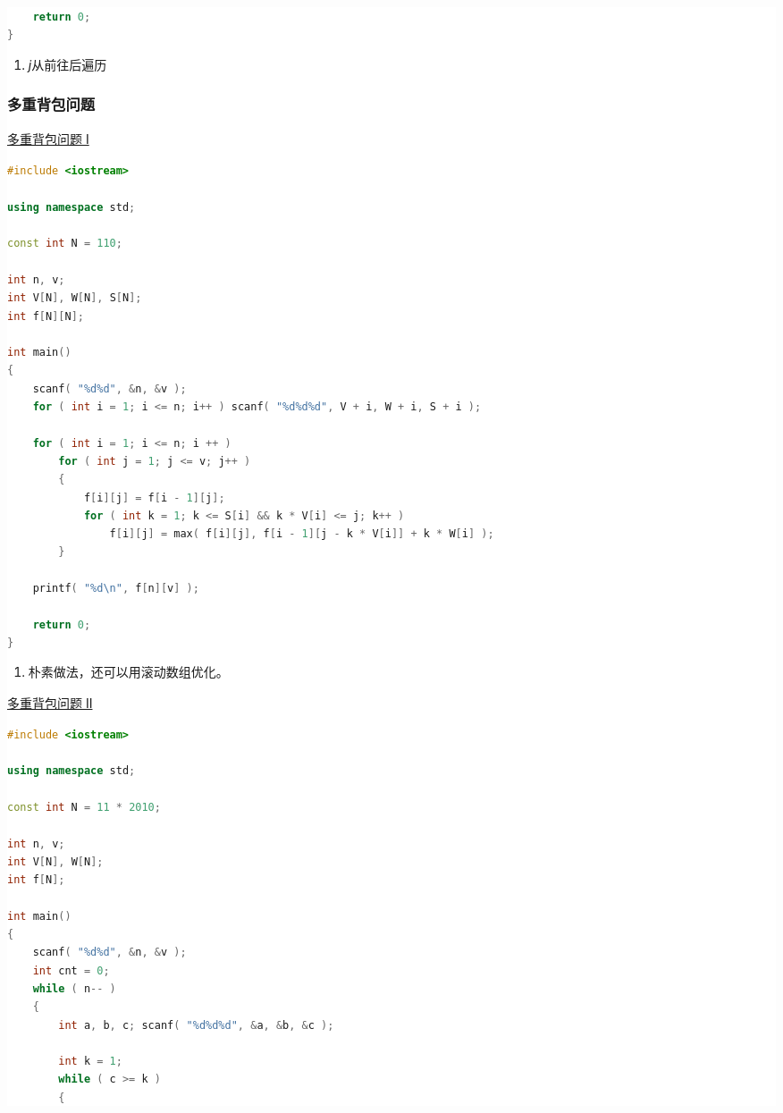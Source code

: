 ```c++
    return 0;
}
```

1. $j$从前往后遍历

### 多重背包问题

[多重背包问题 I](https://www.acwing.com/problem/content/description/4/)

```c++
#include <iostream>

using namespace std;

const int N = 110;

int n, v;
int V[N], W[N], S[N];
int f[N][N];

int main()
{
    scanf( "%d%d", &n, &v );
    for ( int i = 1; i <= n; i++ ) scanf( "%d%d%d", V + i, W + i, S + i );
    
    for ( int i = 1; i <= n; i ++ )
        for ( int j = 1; j <= v; j++ )
        {
            f[i][j] = f[i - 1][j];
            for ( int k = 1; k <= S[i] && k * V[i] <= j; k++ )
                f[i][j] = max( f[i][j], f[i - 1][j - k * V[i]] + k * W[i] );
        }
    
    printf( "%d\n", f[n][v] );
    
    return 0;
}
```

1. 朴素做法，还可以用滚动数组优化。

[多重背包问题 II](https://www.acwing.com/problem/content/5/)

```c++
#include <iostream>

using namespace std;

const int N = 11 * 2010;

int n, v;
int V[N], W[N];
int f[N];

int main()
{
    scanf( "%d%d", &n, &v );
    int cnt = 0;
    while ( n-- )
    {
        int a, b, c; scanf( "%d%d%d", &a, &b, &c );
        
        int k = 1;
        while ( c >= k )
        {
```